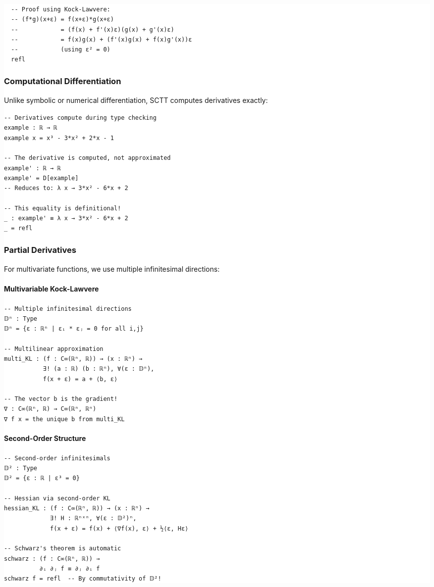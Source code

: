 ```sctt
  -- Proof using Kock-Lawvere:
  -- (f*g)(x+ε) = f(x+ε)*g(x+ε)
  --            = (f(x) + f'(x)ε)(g(x) + g'(x)ε)  
  --            = f(x)g(x) + (f'(x)g(x) + f(x)g'(x))ε
  --            (using ε² = 0)
  refl
```

### Computational Differentiation

Unlike symbolic or numerical differentiation, SCTT computes derivatives exactly:

```sctt
-- Derivatives compute during type checking
example : ℝ → ℝ
example x = x³ - 3*x² + 2*x - 1

-- The derivative is computed, not approximated
example' : ℝ → ℝ
example' = D[example]
-- Reduces to: λ x → 3*x² - 6*x + 2

-- This equality is definitional!
_ : example' ≡ λ x → 3*x² - 6*x + 2
_ = refl
```

### Partial Derivatives

For multivariate functions, we use multiple infinitesimal directions:

#### Multivariable Kock-Lawvere

```sctt
-- Multiple infinitesimal directions
𝔻ⁿ : Type
𝔻ⁿ = {ε : ℝⁿ | εᵢ * εⱼ = 0 for all i,j}

-- Multilinear approximation
multi_KL : (f : C∞(ℝⁿ, ℝ)) → (x : ℝⁿ) →
           ∃! (a : ℝ) (b : ℝⁿ), ∀(ε : 𝔻ⁿ),
           f(x + ε) = a + ⟨b, ε⟩

-- The vector b is the gradient!
∇ : C∞(ℝⁿ, ℝ) → C∞(ℝⁿ, ℝⁿ) 
∇ f x = the unique b from multi_KL
```

#### Second-Order Structure

```sctt  
-- Second-order infinitesimals
𝔻² : Type
𝔻² = {ε : ℝ | ε³ = 0}

-- Hessian via second-order KL
hessian_KL : (f : C∞(ℝⁿ, ℝ)) → (x : ℝⁿ) →
             ∃! H : ℝⁿˣⁿ, ∀(ε : 𝔻²)ⁿ,
             f(x + ε) = f(x) + ⟨∇f(x), ε⟩ + ½⟨ε, Hε⟩

-- Schwarz's theorem is automatic
schwarz : (f : C∞(ℝⁿ, ℝ)) →
          ∂ᵢ ∂ⱼ f ≡ ∂ⱼ ∂ᵢ f
schwarz f = refl  -- By commutativity of 𝔻²!
```
